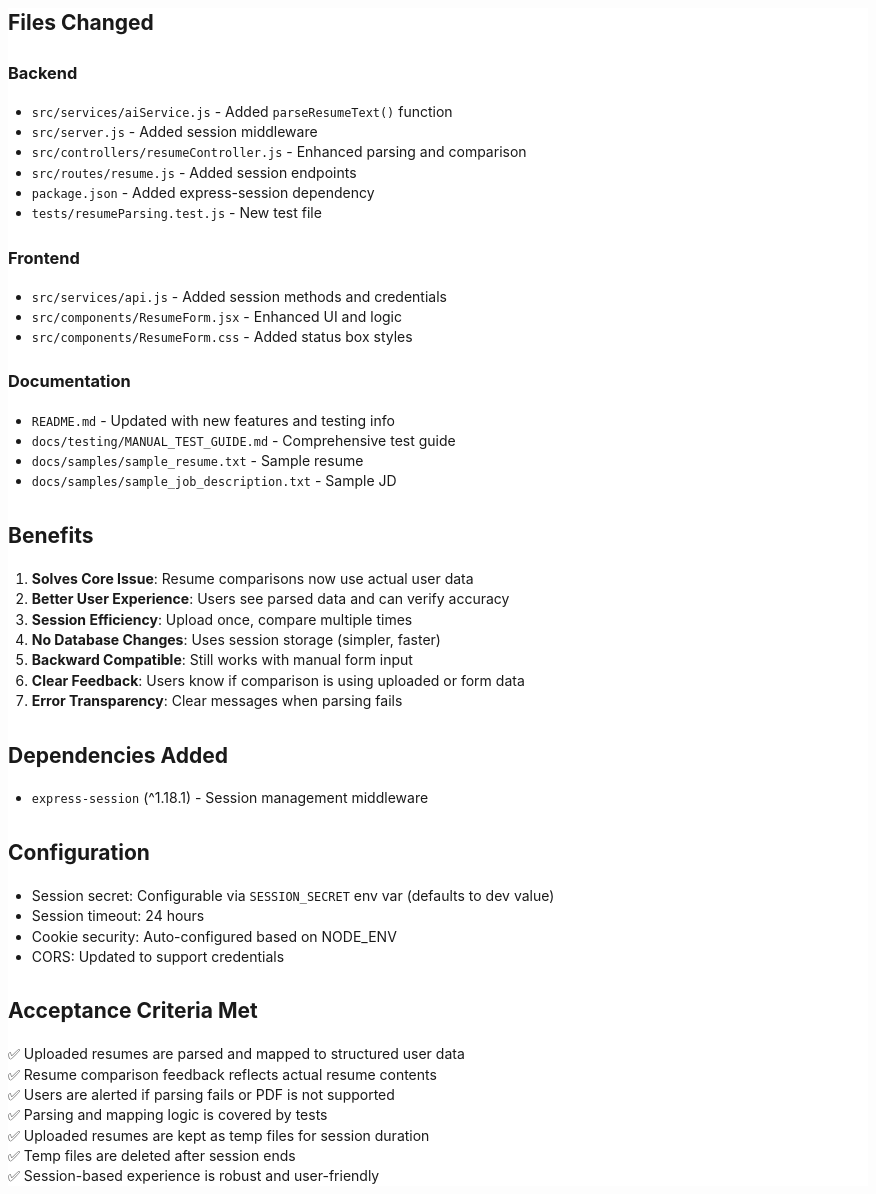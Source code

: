 ## Files Changed

### Backend
- `src/services/aiService.js` - Added `parseResumeText()` function
- `src/server.js` - Added session middleware
- `src/controllers/resumeController.js` - Enhanced parsing and comparison
- `src/routes/resume.js` - Added session endpoints
- `package.json` - Added express-session dependency
- `tests/resumeParsing.test.js` - New test file

### Frontend
- `src/services/api.js` - Added session methods and credentials
- `src/components/ResumeForm.jsx` - Enhanced UI and logic
- `src/components/ResumeForm.css` - Added status box styles

### Documentation
- `README.md` - Updated with new features and testing info
- `docs/testing/MANUAL_TEST_GUIDE.md` - Comprehensive test guide
- `docs/samples/sample_resume.txt` - Sample resume
- `docs/samples/sample_job_description.txt` - Sample JD

## Benefits

1. **Solves Core Issue**: Resume comparisons now use actual user data
2. **Better User Experience**: Users see parsed data and can verify accuracy
3. **Session Efficiency**: Upload once, compare multiple times
4. **No Database Changes**: Uses session storage (simpler, faster)
5. **Backward Compatible**: Still works with manual form input
6. **Clear Feedback**: Users know if comparison is using uploaded or form data
7. **Error Transparency**: Clear messages when parsing fails

## Dependencies Added
- `express-session` (^1.18.1) - Session management middleware

## Configuration
- Session secret: Configurable via `SESSION_SECRET` env var (defaults to dev value)
- Session timeout: 24 hours
- Cookie security: Auto-configured based on NODE_ENV
- CORS: Updated to support credentials

## Acceptance Criteria Met
✅ Uploaded resumes are parsed and mapped to structured user data  
✅ Resume comparison feedback reflects actual resume contents  
✅ Users are alerted if parsing fails or PDF is not supported  
✅ Parsing and mapping logic is covered by tests  
✅ Uploaded resumes are kept as temp files for session duration  
✅ Temp files are deleted after session ends  
✅ Session-based experience is robust and user-friendly  
